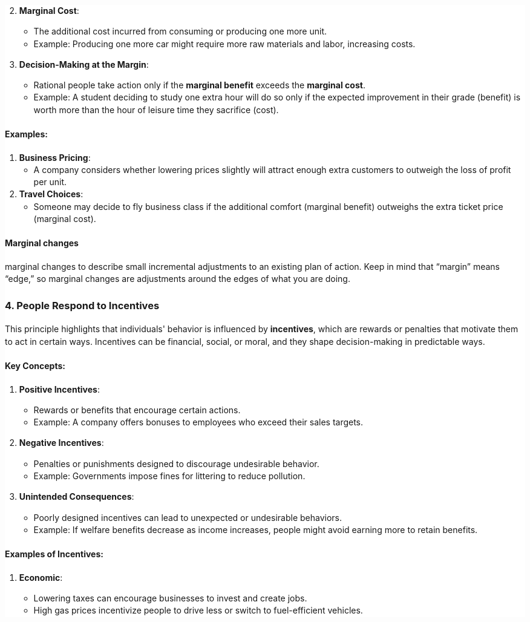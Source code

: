 2. **Marginal Cost**:
   
   - The additional cost incurred from consuming or producing one more unit.
   - Example: Producing one more car might require more raw materials and labor, increasing costs.

3. **Decision-Making at the Margin**:
   
   - Rational people take action only if the **marginal benefit** exceeds the **marginal cost**.
   - Example: A student deciding to study one extra hour will do so only if the expected improvement in their grade (benefit) is worth more than the hour of leisure time they sacrifice (cost).

#### Examples:

1. **Business Pricing**:
   - A company considers whether lowering prices slightly will attract enough extra customers to outweigh the loss of profit per unit.
2. **Travel Choices**:
   - Someone may decide to fly business class if the additional comfort (marginal benefit) outweighs the extra ticket price (marginal cost).

#### Marginal changes

marginal changes to describe small incremental adjustments to an existing plan of action. Keep in mind that “margin”
means “edge,” so marginal changes are adjustments around the edges of what you
are doing.

### 4. People Respond to Incentives

This principle highlights that individuals' behavior is influenced by **incentives**, which are rewards or penalties that motivate them to act in certain ways. Incentives can be financial, social, or moral, and they shape decision-making in predictable ways.

#### Key Concepts:

1. **Positive Incentives**:
   
   - Rewards or benefits that encourage certain actions.
   - Example: A company offers bonuses to employees who exceed their sales targets.

2. **Negative Incentives**:
   
   - Penalties or punishments designed to discourage undesirable behavior.
   - Example: Governments impose fines for littering to reduce pollution.

3. **Unintended Consequences**:
   
   - Poorly designed incentives can lead to unexpected or undesirable behaviors.
   - Example: If welfare benefits decrease as income increases, people might avoid earning more to retain benefits.

#### Examples of Incentives:

1. **Economic**:
   
   - Lowering taxes can encourage businesses to invest and create jobs.
   - High gas prices incentivize people to drive less or switch to fuel-efficient vehicles.
